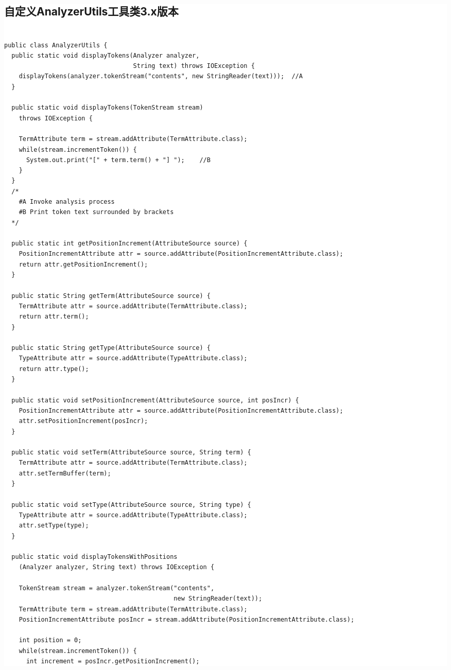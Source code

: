 ##  自定义AnalyzerUtils工具类3.x版本 
```

public class AnalyzerUtils {
  public static void displayTokens(Analyzer analyzer,
                                   String text) throws IOException {
    displayTokens(analyzer.tokenStream("contents", new StringReader(text)));  //A
  }

  public static void displayTokens(TokenStream stream)
    throws IOException {

    TermAttribute term = stream.addAttribute(TermAttribute.class);
    while(stream.incrementToken()) {
      System.out.print("[" + term.term() + "] ");    //B
    }
  }
  /*
    #A Invoke analysis process
    #B Print token text surrounded by brackets
  */

  public static int getPositionIncrement(AttributeSource source) {
    PositionIncrementAttribute attr = source.addAttribute(PositionIncrementAttribute.class);
    return attr.getPositionIncrement();
  }

  public static String getTerm(AttributeSource source) {
    TermAttribute attr = source.addAttribute(TermAttribute.class);
    return attr.term();
  }

  public static String getType(AttributeSource source) {
    TypeAttribute attr = source.addAttribute(TypeAttribute.class);
    return attr.type();
  }

  public static void setPositionIncrement(AttributeSource source, int posIncr) {
    PositionIncrementAttribute attr = source.addAttribute(PositionIncrementAttribute.class);
    attr.setPositionIncrement(posIncr);
  }

  public static void setTerm(AttributeSource source, String term) {
    TermAttribute attr = source.addAttribute(TermAttribute.class);
    attr.setTermBuffer(term);
  }

  public static void setType(AttributeSource source, String type) {
    TypeAttribute attr = source.addAttribute(TypeAttribute.class);
    attr.setType(type);
  }

  public static void displayTokensWithPositions
    (Analyzer analyzer, String text) throws IOException {

    TokenStream stream = analyzer.tokenStream("contents",
                                              new StringReader(text));
    TermAttribute term = stream.addAttribute(TermAttribute.class);
    PositionIncrementAttribute posIncr = stream.addAttribute(PositionIncrementAttribute.class);

    int position = 0;
    while(stream.incrementToken()) {
      int increment = posIncr.getPositionIncrement();
```